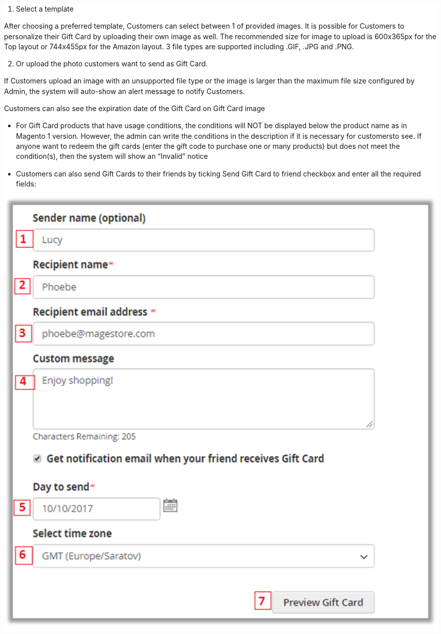 1)	Select a template

After choosing a preferred template, Customers can select between 1 of provided images. It is possible for Customers to personalize their Gift Card by uploading their own image as well. The recommended size for image to upload is 600x365px for the Top layout or 744x455px for the Amazon layout. 3 file types are supported including .GIF, .JPG and .PNG.

2)	Or upload the photo customers want to send as Gift Card. 

If Customers upload an image with an unsupported file type or the image is larger than the maximum file size configured by Admin, the system will auto-show an alert message to notify Customers.

Customers can also see the expiration date of the Gift Card on Gift Card image

- For Gift Card products that have usage conditions, the conditions will NOT be displayed below the product name as in Magento 1 version. However, the admin can write the conditions in the description if it is necessary for customersto see. If anyone want to redeem the gift cards (enter the gift code to purchase one or many products) but does not meet  the condition(s), then the system will show an “Invalid” notice

- 	Customers can also send Gift Cards to their friends by ticking Send Gift Card to friend checkbox and enter all the required fields:

![ how customers purchase a gift card product](./Image_EcommerceManagement/image346.png)